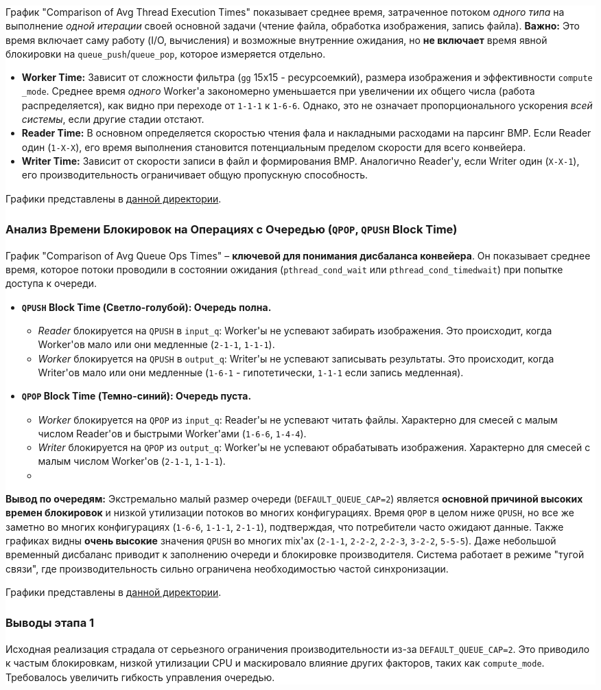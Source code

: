График "Comparison of Avg Thread Execution Times" показывает среднее время, затраченное потоком *одного типа* на выполнение *одной итерации* своей основной задачи (чтение файла, обработка изображения, запись файла). **Важно:** Это время включает саму работу (I/O, вычисления) и возможные внутренние ожидания, но **не включает** время явной блокировки на `queue_push`/`queue_pop`, которое измеряется отдельно.

-   **Worker Time:** Зависит от сложности фильтра (`gg` 15x15 - ресурсоемкий), размера изображения и эффективности `compute_mode`. Среднее время *одного* Worker'а закономерно уменьшается при увеличении их общего числа (работа распределяется), как видно при переходе от `1-1-1` к `1-6-6`. Однако, это не означает пропорционального ускорения *всей системы*, если другие стадии отстают.
-   **Reader Time:** В основном определяется скоростью чтения фала и накладными расходами на парсинг BMP. Если Reader один (`1-X-X`), его время выполнения становится потенциальным пределом скорости для всего конвейера.
-   **Writer Time:** Зависит от скорости записи в файл и формирования BMP. Аналогично Reader'у, если Writer один (`X-X-1`), его производительность ограничивает общую пропускную способность.

Графики представлены в [данной директории](https://github.com/qrutyy/bmp-conv/blob/main/tests/plots/qmt/).


### Анализ Времени Блокировок на Операциях с Очередью (`QPOP`, `QPUSH` Block Time)

График "Comparison of Avg Queue Ops Times" – **ключевой для понимания дисбаланса конвейера**. Он показывает среднее время, которое потоки проводили в состоянии ожидания (`pthread_cond_wait` или `pthread_cond_timedwait`) при попытке доступа к очереди.

-   **`QPUSH` Block Time (Светло-голубой): Очередь полна.**
    -   *Reader* блокируется на `QPUSH` в `input_q`: Worker'ы не успевают забирать изображения. Это происходит, когда Worker'ов мало или они медленные (`2-1-1`, `1-1-1`).
    -   *Worker* блокируется на `QPUSH` в `output_q`: Writer'ы не успевают записывать результаты. Это происходит, когда Writer'ов мало или они медленные (`1-6-1` - гипотетически, `1-1-1` если запись медленная).

-   **`QPOP` Block Time (Темно-синий): Очередь пуста.**
    -   *Worker* блокируется на `QPOP` из `input_q`: Reader'ы не успевают читать файлы. Характерно для смесей с малым числом Reader'ов и быстрыми Worker'ами (`1-6-6`, `1-4-4`).
    -   *Writer* блокируется на `QPOP` из `output_q`: Worker'ы не успевают обрабатывать изображения. Характерно для смесей с малым числом Worker'ов (`2-1-1`, `1-1-1`).
    -   
 **Вывод по очередям:** Экстремально малый размер очереди (`DEFAULT_QUEUE_CAP=2`) является **основной причиной высоких времен блокировок** и низкой утилизации потоков во многих конфигурациях. Время `QPOP` в целом ниже `QPUSH`, но все же заметно во многих конфигурациях (`1-6-6`, `1-1-1`, `2-1-1`), подтверждая, что потребители часто ожидают данные. Также графиках видны **очень высокие** значения `QPUSH` во многих mix'ах (`2-1-1`, `2-2-2`, `2-2-3`, `3-2-2`, `5-5-5`). Даже небольшой временный дисбаланс приводит к заполнению очереди и блокировке производителя. Система работает в режиме "тугой связи", где производительность сильно ограничена необходимостью частой синхронизации.

Графики представлены в [данной директории](https://github.com/qrutyy/bmp-conv/blob/main/tests/plots/qmt/).

### Выводы этапа 1
Исходная реализация страдала от серьезного ограничения производительности из-за `DEFAULT_QUEUE_CAP=2`. Это приводило к частым блокировкам, низкой утилизации CPU и маскировало влияние других факторов, таких как `compute_mode`. Требовалось увеличить гибкость управления очередью.
